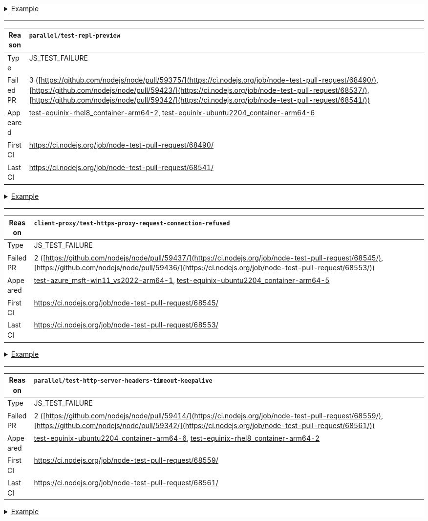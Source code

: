 <details><summary><a href="https://ci.nodejs.org/job/node-test-commit-arm/nodes=rhel8-arm64/59836/console">Example</a></summary></details>

-------

| Reason | <code>parallel/test-repl-preview</code> |
| - | :- |
| Type | JS_TEST_FAILURE |
| Failed PR | 3 ([https://github.com/nodejs/node/pull/59375/](https://ci.nodejs.org/job/node-test-pull-request/68490/), [https://github.com/nodejs/node/pull/59423/](https://ci.nodejs.org/job/node-test-pull-request/68537/), [https://github.com/nodejs/node/pull/59342/](https://ci.nodejs.org/job/node-test-pull-request/68541/)) |
| Appeared | [test-equinix-rhel8_container-arm64-2](https://ci.nodejs.org/job/node-test-commit-arm/nodes=rhel8-arm64/59816/console), [test-equinix-ubuntu2204_container-arm64-6](https://ci.nodejs.org/job/node-test-commit-arm/nodes=ubuntu2204-arm64/59816/console) |
| First CI | https://ci.nodejs.org/job/node-test-pull-request/68490/ |
| Last CI | https://ci.nodejs.org/job/node-test-pull-request/68541/ |

<details><summary><a href="https://ci.nodejs.org/job/node-test-commit-arm/nodes=rhel8-arm64/59816/console">Example</a></summary></details>

-------

| Reason | <code>client-proxy/test-https-proxy-request-connection-refused</code> |
| - | :- |
| Type | JS_TEST_FAILURE |
| Failed PR | 2 ([https://github.com/nodejs/node/pull/59437/](https://ci.nodejs.org/job/node-test-pull-request/68545/), [https://github.com/nodejs/node/pull/59436/](https://ci.nodejs.org/job/node-test-pull-request/68553/)) |
| Appeared | [test-azure_msft-win11_vs2022-arm64-1](https://ci.nodejs.org/job/node-test-binary-windows-js-suites/RUN_SUBSET=0,nodes=win11-arm64-COMPILED_BY-vs2022_clang-arm64/36145/console), [test-equinix-ubuntu2204_container-arm64-5](https://ci.nodejs.org/job/node-test-commit-arm-debug/nodes=ubuntu2204_debug-arm64/19811/console) |
| First CI | https://ci.nodejs.org/job/node-test-pull-request/68545/ |
| Last CI | https://ci.nodejs.org/job/node-test-pull-request/68553/ |

<details><summary><a href="https://ci.nodejs.org/job/node-test-binary-windows-js-suites/RUN_SUBSET=0,nodes=win11-arm64-COMPILED_BY-vs2022_clang-arm64/36145/console">Example</a></summary></details>

-------

| Reason | <code>parallel/test-http-server-headers-timeout-keepalive</code> |
| - | :- |
| Type | JS_TEST_FAILURE |
| Failed PR | 2 ([https://github.com/nodejs/node/pull/59414/](https://ci.nodejs.org/job/node-test-pull-request/68559/), [https://github.com/nodejs/node/pull/59342/](https://ci.nodejs.org/job/node-test-pull-request/68561/)) |
| Appeared | [test-equinix-ubuntu2204_container-arm64-6](https://ci.nodejs.org/job/node-test-commit-arm/nodes=ubuntu2204-arm64/59836/console), [test-equinix-rhel8_container-arm64-2](https://ci.nodejs.org/job/node-test-commit-arm/nodes=rhel8-arm64/59833/console) |
| First CI | https://ci.nodejs.org/job/node-test-pull-request/68559/ |
| Last CI | https://ci.nodejs.org/job/node-test-pull-request/68561/ |

<details><summary><a href="https://ci.nodejs.org/job/node-test-commit-arm/nodes=ubuntu2204-arm64/59836/console">Example</a></summary></details>
